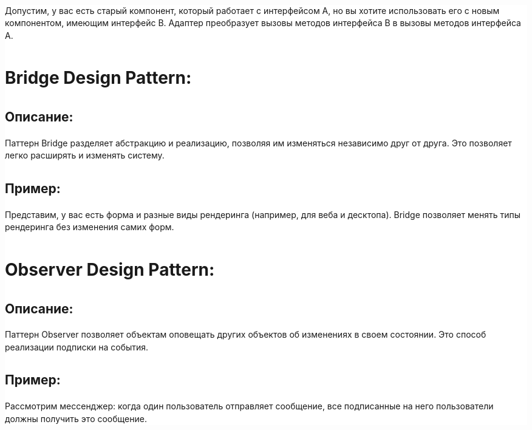 Допустим, у вас есть старый компонент, который работает с интерфейсом A, но вы хотите использовать его с новым компонентом, имеющим интерфейс B. Адаптер преобразует вызовы методов интерфейса B в вызовы методов интерфейса A.

# Bridge Design Pattern:

## **Описание:**

Паттерн Bridge разделяет абстракцию и реализацию, позволяя им изменяться независимо друг от друга. Это позволяет легко расширять и изменять систему.

## **Пример:**

Представим, у вас есть форма и разные виды рендеринга (например, для веба и десктопа). Bridge позволяет менять типы рендеринга без изменения самих форм.

# Observer Design Pattern:

## **Описание:**

Паттерн Observer позволяет объектам оповещать других объектов 
об изменениях в своем состоянии. Это способ реализации подписки на события.

## **Пример:**

Рассмотрим мессенджер: когда один пользователь отправляет сообщение, все подписанные на него пользователи должны получить это сообщение.